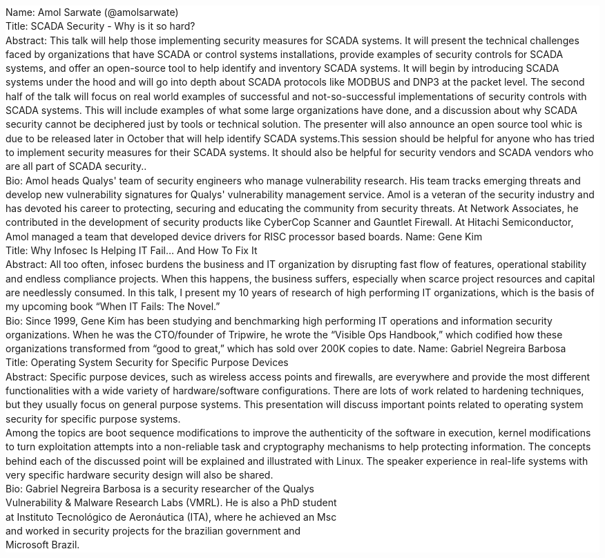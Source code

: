 <td>Name: Amol Sarwate (@amolsarwate)<br />Title: SCADA Security - Why is it so hard?<br />Abstract: This talk will help those implementing security measures for SCADA systems. It will present the technical challenges faced by organizations that have SCADA or control systems installations, provide examples of security controls for SCADA systems, and offer an open-source tool to help identify and inventory SCADA systems. It will begin by introducing SCADA systems under the hood and will go into depth about SCADA protocols like MODBUS and DNP3 at the packet level. The second half of the talk will focus on real world examples of successful and not-so-successful implementations of security controls with SCADA systems. This will include examples of what some large organizations have done, and a discussion about why SCADA security cannot be deciphered just by tools or technical solution. The presenter will also announce an open source tool whic is due to be released later in October that will help identify SCADA systems.This session should be helpful for anyone who has tried to implement security measures for their SCADA systems. It should also be helpful for security vendors and SCADA vendors who are all part of SCADA security..<br />Bio: Amol heads Qualys' team of security engineers who manage vulnerability research. His team tracks emerging threats and develop new vulnerability signatures for Qualys' vulnerability management service. Amol is a veteran of the security industry and has devoted his career to protecting, securing and educating the community from security threats. At Network Associates, he contributed in the development of security products like CyberCop Scanner and Gauntlet Firewall. At Hitachi Semiconductor, Amol managed a team that developed device drivers for RISC processor based boards.</td>
</tr>
<tr>
<td>Name: Gene Kim<br />Title: Why Infosec Is Helping IT Fail&hellip; And How To Fix It<br />Abstract: All too often, infosec burdens the business and IT organization by disrupting fast flow of features, operational stability and endless compliance projects. When this happens, the business suffers, especially when scarce project resources and capital are needlessly consumed. In this talk, I present my 10 years of research of high performing IT organizations, which is the basis of my upcoming book &ldquo;When IT Fails: The Novel.&rdquo;<br />Bio: Since 1999, Gene Kim has been studying and benchmarking high performing IT operations and information security organizations. When he was the CTO/founder of Tripwire, he wrote the &ldquo;Visible Ops Handbook,&rdquo; which codified how these organizations transformed from &ldquo;good to great,&rdquo; which has sold over 200K copies to date.</td>
</tr>
<tr>
<td>Name: Gabriel Negreira Barbosa <br />Title: Operating System Security for Specific Purpose Devices<br />Abstract: Specific purpose devices, such as wireless access points and firewalls, are everywhere and provide the most different functionalities with a wide variety of hardware/software configurations. There are lots of work related to hardening techniques, but they usually focus on general purpose systems. This presentation will discuss important points related to operating system security for specific purpose systems.<br />Among the topics are boot sequence modifications to improve the authenticity of the software in execution, kernel modifications to turn exploitation attempts into a non-reliable task and cryptography mechanisms to help protecting information. The concepts behind each of the discussed point will be explained and illustrated with Linux. The speaker experience in real-life systems with very specific hardware security design will also be shared.<br />Bio: Gabriel Negreira Barbosa is a security researcher of the Qualys<br />Vulnerability &amp; Malware Research Labs (VMRL). He is also a PhD student<br />at Instituto Tecnol&oacute;gico de Aeron&aacute;utica (ITA), where he achieved an Msc<br />and worked in security projects for the brazilian government and<br />Microsoft Brazil.</td>
</tr>
<tr>